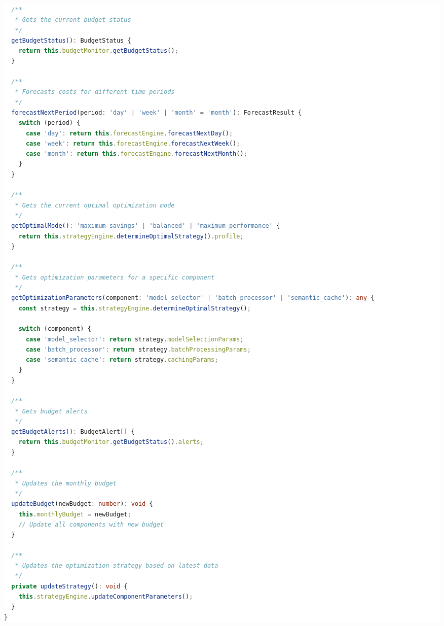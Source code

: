 ```typescript
  /**
   * Gets the current budget status
   */
  getBudgetStatus(): BudgetStatus {
    return this.budgetMonitor.getBudgetStatus();
  }
  
  /**
   * Forecasts costs for different time periods
   */
  forecastNextPeriod(period: 'day' | 'week' | 'month' = 'month'): ForecastResult {
    switch (period) {
      case 'day': return this.forecastEngine.forecastNextDay();
      case 'week': return this.forecastEngine.forecastNextWeek();
      case 'month': return this.forecastEngine.forecastNextMonth();
    }
  }
  
  /**
   * Gets the current optimal optimization mode
   */
  getOptimalMode(): 'maximum_savings' | 'balanced' | 'maximum_performance' {
    return this.strategyEngine.determineOptimalStrategy().profile;
  }
  
  /**
   * Gets optimization parameters for a specific component
   */
  getOptimizationParameters(component: 'model_selector' | 'batch_processor' | 'semantic_cache'): any {
    const strategy = this.strategyEngine.determineOptimalStrategy();
    
    switch (component) {
      case 'model_selector': return strategy.modelSelectionParams;
      case 'batch_processor': return strategy.batchProcessingParams;
      case 'semantic_cache': return strategy.cachingParams;
    }
  }
  
  /**
   * Gets budget alerts
   */
  getBudgetAlerts(): BudgetAlert[] {
    return this.budgetMonitor.getBudgetStatus().alerts;
  }
  
  /**
   * Updates the monthly budget
   */
  updateBudget(newBudget: number): void {
    this.monthlyBudget = newBudget;
    // Update all components with new budget
  }
  
  /**
   * Updates the optimization strategy based on latest data
   */
  private updateStrategy(): void {
    this.strategyEngine.updateComponentParameters();
  }
}
```

